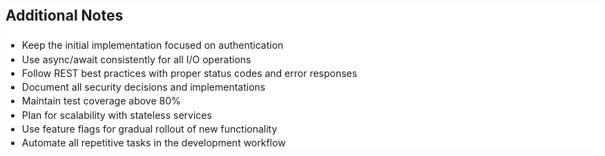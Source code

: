 ## Additional Notes
- Keep the initial implementation focused on authentication
- Use async/await consistently for all I/O operations
- Follow REST best practices with proper status codes and error responses
- Document all security decisions and implementations
- Maintain test coverage above 80%
- Plan for scalability with stateless services
- Use feature flags for gradual rollout of new functionality
- Automate all repetitive tasks in the development workflow